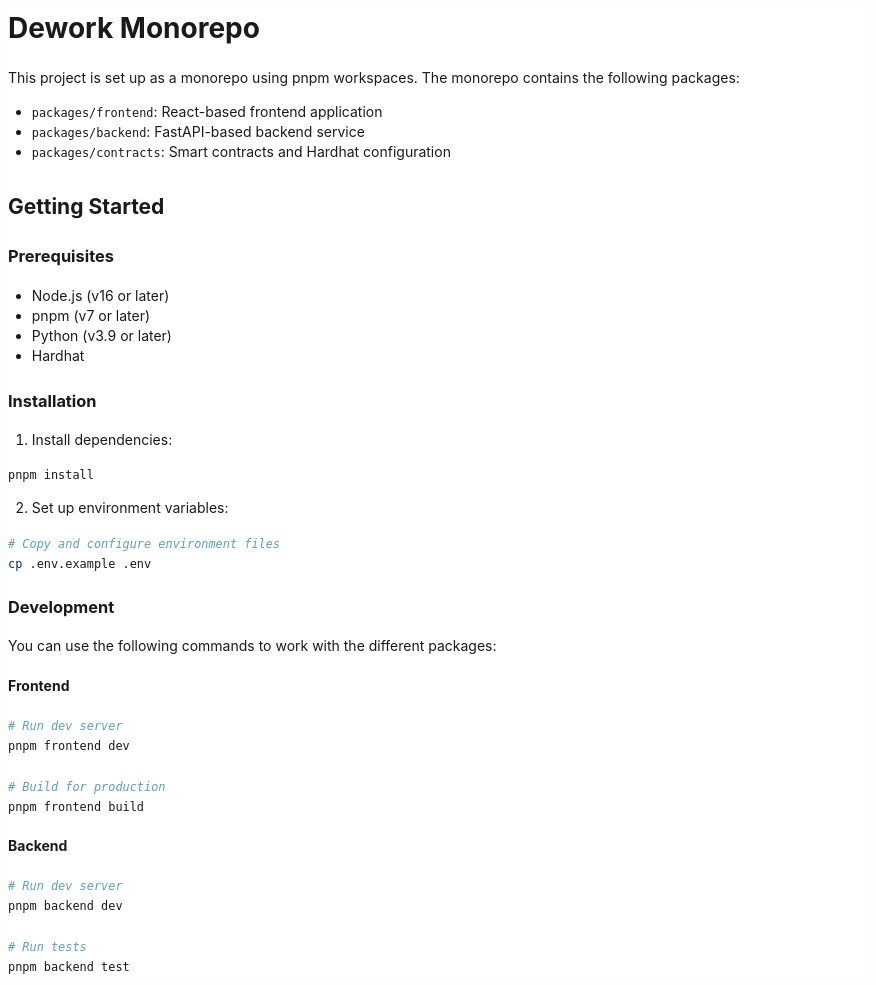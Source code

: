 # Dework Monorepo

This project is set up as a monorepo using pnpm workspaces. The monorepo contains the following packages:

- `packages/frontend`: React-based frontend application
- `packages/backend`: FastAPI-based backend service
- `packages/contracts`: Smart contracts and Hardhat configuration

## Getting Started

### Prerequisites

- Node.js (v16 or later)
- pnpm (v7 or later)
- Python (v3.9 or later)
- Hardhat

### Installation

1. Install dependencies:

```bash
pnpm install
```

2. Set up environment variables:

```bash
# Copy and configure environment files
cp .env.example .env
```

### Development

You can use the following commands to work with the different packages:

#### Frontend

```bash
# Run dev server
pnpm frontend dev

# Build for production
pnpm frontend build
```

#### Backend

```bash
# Run dev server
pnpm backend dev

# Run tests
pnpm backend test
```
